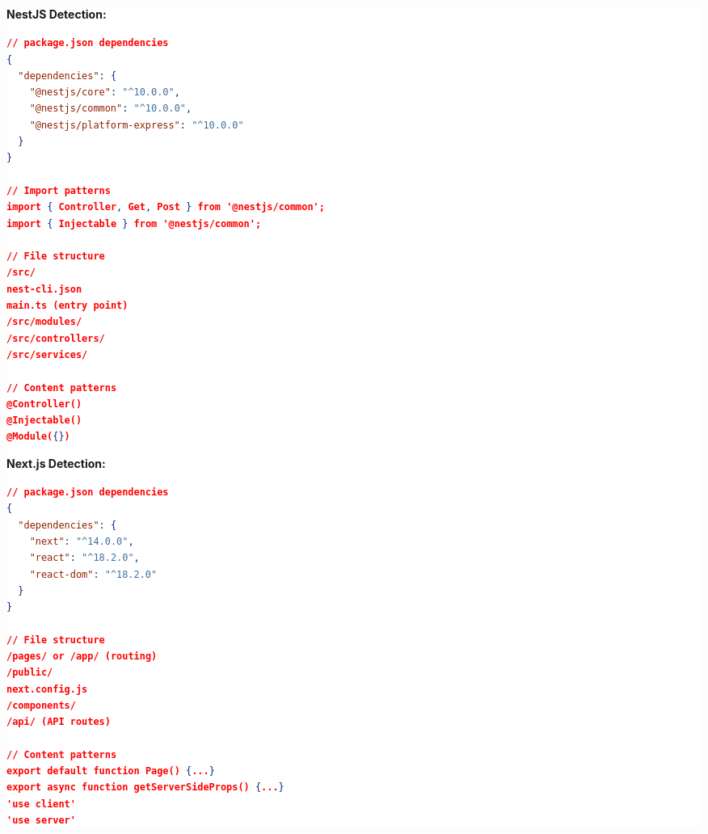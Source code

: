 **NestJS Detection:**
```json
// package.json dependencies
{
  "dependencies": {
    "@nestjs/core": "^10.0.0",
    "@nestjs/common": "^10.0.0",
    "@nestjs/platform-express": "^10.0.0"
  }
}

// Import patterns
import { Controller, Get, Post } from '@nestjs/common';
import { Injectable } from '@nestjs/common';

// File structure
/src/
nest-cli.json
main.ts (entry point)
/src/modules/
/src/controllers/
/src/services/

// Content patterns
@Controller()
@Injectable()
@Module({})
```

**Next.js Detection:**
```json
// package.json dependencies
{
  "dependencies": {
    "next": "^14.0.0",
    "react": "^18.2.0",
    "react-dom": "^18.2.0"
  }
}

// File structure
/pages/ or /app/ (routing)
/public/
next.config.js
/components/
/api/ (API routes)

// Content patterns
export default function Page() {...}
export async function getServerSideProps() {...}
'use client'
'use server'
```
